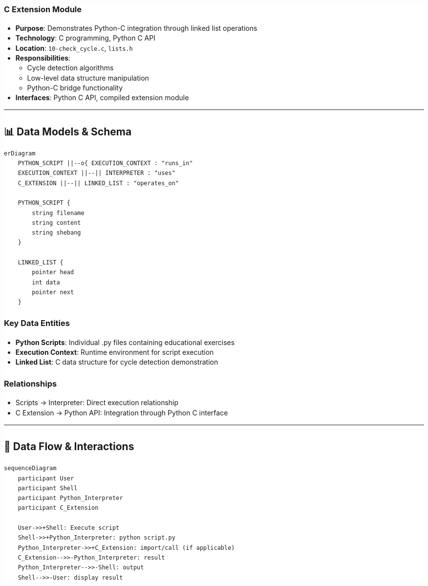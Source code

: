 ### C Extension Module
- **Purpose**: Demonstrates Python-C integration through linked list operations
- **Technology**: C programming, Python C API
- **Location**: `10-check_cycle.c`, `lists.h`
- **Responsibilities**:
  - Cycle detection algorithms
  - Low-level data structure manipulation
  - Python-C bridge functionality
- **Interfaces**: Python C API, compiled extension module

---

## 📊 Data Models & Schema

```mermaid
erDiagram
    PYTHON_SCRIPT ||--o{ EXECUTION_CONTEXT : "runs_in"
    EXECUTION_CONTEXT ||--|| INTERPRETER : "uses"
    C_EXTENSION ||--|| LINKED_LIST : "operates_on"
    
    PYTHON_SCRIPT {
        string filename
        string content
        string shebang
    }
    
    LINKED_LIST {
        pointer head
        int data
        pointer next
    }
```

### Key Data Entities
- **Python Scripts**: Individual .py files containing educational exercises
- **Execution Context**: Runtime environment for script execution
- **Linked List**: C data structure for cycle detection demonstration

### Relationships
- Scripts → Interpreter: Direct execution relationship
- C Extension → Python API: Integration through Python C interface

---

## 🔄 Data Flow & Interactions

```mermaid
sequenceDiagram
    participant User
    participant Shell
    participant Python_Interpreter
    participant C_Extension
    
    User->>+Shell: Execute script
    Shell->>+Python_Interpreter: python script.py
    Python_Interpreter->>+C_Extension: import/call (if applicable)
    C_Extension-->>-Python_Interpreter: result
    Python_Interpreter-->>-Shell: output
    Shell-->>-User: display result
```
